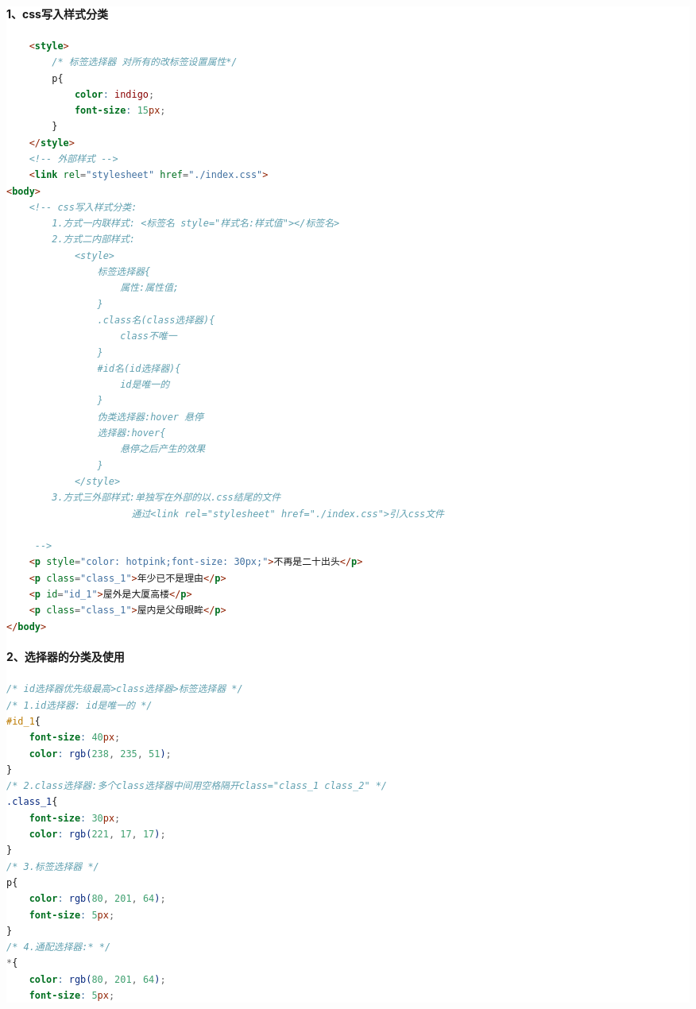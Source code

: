 #### **1、css写入样式分类**

```html
  	<style>
        /* 标签选择器 对所有的改标签设置属性*/
        p{
            color: indigo;
            font-size: 15px;
        }
    </style>
    <!-- 外部样式 -->
    <link rel="stylesheet" href="./index.css">
<body>
    <!-- css写入样式分类:
        1.方式一内联样式: <标签名 style="样式名:样式值"></标签名>
        2.方式二内部样式:
            <style>
                标签选择器{
                    属性:属性值;
                }
                .class名(class选择器){
                    class不唯一
                }
                #id名(id选择器){
                    id是唯一的
                }
                伪类选择器:hover 悬停
                选择器:hover{
                    悬停之后产生的效果
                }
            </style>
        3.方式三外部样式:单独写在外部的以.css结尾的文件
                      通过<link rel="stylesheet" href="./index.css">引入css文件
					
     -->
    <p style="color: hotpink;font-size: 30px;">不再是二十出头</p>
    <p class="class_1">年少已不是理由</p>
    <p id="id_1">屋外是大厦高楼</p>
    <p class="class_1">屋内是父母眼眸</p>
</body>
```

#### 2、选择器的分类及使用

``` css
/* id选择器优先级最高>class选择器>标签选择器 */
/* 1.id选择器: id是唯一的 */
#id_1{
    font-size: 40px;
    color: rgb(238, 235, 51);
}
/* 2.class选择器:多个class选择器中间用空格隔开class="class_1 class_2" */
.class_1{
    font-size: 30px;
    color: rgb(221, 17, 17);
}
/* 3.标签选择器 */
p{
    color: rgb(80, 201, 64);
    font-size: 5px;
}
/* 4.通配选择器:* */
*{
    color: rgb(80, 201, 64);
    font-size: 5px;
```